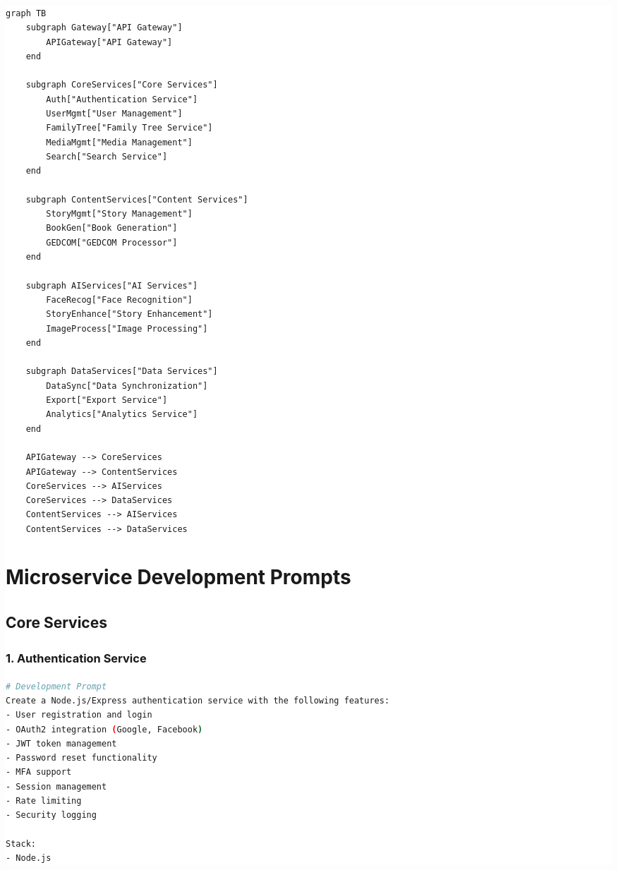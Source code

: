 

```mermaid
graph TB
    subgraph Gateway["API Gateway"]
        APIGateway["API Gateway"]
    end

    subgraph CoreServices["Core Services"]
        Auth["Authentication Service"]
        UserMgmt["User Management"]
        FamilyTree["Family Tree Service"]
        MediaMgmt["Media Management"]
        Search["Search Service"]
    end

    subgraph ContentServices["Content Services"]
        StoryMgmt["Story Management"]
        BookGen["Book Generation"]
        GEDCOM["GEDCOM Processor"]
    end

    subgraph AIServices["AI Services"]
        FaceRecog["Face Recognition"]
        StoryEnhance["Story Enhancement"]
        ImageProcess["Image Processing"]
    end

    subgraph DataServices["Data Services"]
        DataSync["Data Synchronization"]
        Export["Export Service"]
        Analytics["Analytics Service"]
    end

    APIGateway --> CoreServices
    APIGateway --> ContentServices
    CoreServices --> AIServices
    CoreServices --> DataServices
    ContentServices --> AIServices
    ContentServices --> DataServices

```



# Microservice Development Prompts

## Core Services

### 1. Authentication Service
```bash
# Development Prompt
Create a Node.js/Express authentication service with the following features:
- User registration and login
- OAuth2 integration (Google, Facebook)
- JWT token management
- Password reset functionality
- MFA support
- Session management
- Rate limiting
- Security logging

Stack:
- Node.js
```